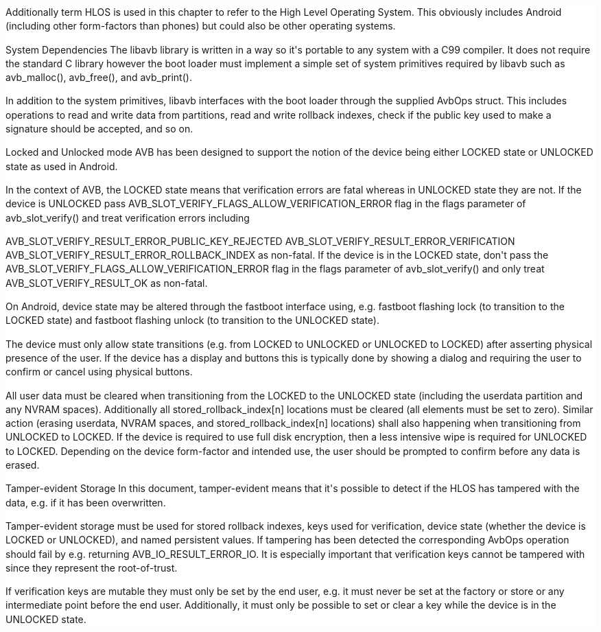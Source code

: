 Additionally term HLOS is used in this chapter to refer to the High Level Operating System. This obviously includes Android (including other form-factors than phones) but could also be other operating systems.

System Dependencies
The libavb library is written in a way so it's portable to any system with a C99 compiler. It does not require the standard C library however the boot loader must implement a simple set of system primitives required by libavb such as avb_malloc(), avb_free(), and avb_print().

In addition to the system primitives, libavb interfaces with the boot loader through the supplied AvbOps struct. This includes operations to read and write data from partitions, read and write rollback indexes, check if the public key used to make a signature should be accepted, and so on.

Locked and Unlocked mode
AVB has been designed to support the notion of the device being either LOCKED state or UNLOCKED state as used in Android.

In the context of AVB, the LOCKED state means that verification errors are fatal whereas in UNLOCKED state they are not. If the device is UNLOCKED pass AVB_SLOT_VERIFY_FLAGS_ALLOW_VERIFICATION_ERROR flag in the flags parameter of avb_slot_verify() and treat verification errors including

AVB_SLOT_VERIFY_RESULT_ERROR_PUBLIC_KEY_REJECTED
AVB_SLOT_VERIFY_RESULT_ERROR_VERIFICATION
AVB_SLOT_VERIFY_RESULT_ERROR_ROLLBACK_INDEX
as non-fatal. If the device is in the LOCKED state, don't pass the AVB_SLOT_VERIFY_FLAGS_ALLOW_VERIFICATION_ERROR flag in the flags parameter of avb_slot_verify() and only treat AVB_SLOT_VERIFY_RESULT_OK as non-fatal.

On Android, device state may be altered through the fastboot interface using, e.g. fastboot flashing lock (to transition to the LOCKED state) and fastboot flashing unlock (to transition to the UNLOCKED state).

The device must only allow state transitions (e.g. from LOCKED to UNLOCKED or UNLOCKED to LOCKED) after asserting physical presence of the user. If the device has a display and buttons this is typically done by showing a dialog and requiring the user to confirm or cancel using physical buttons.

All user data must be cleared when transitioning from the LOCKED to the UNLOCKED state (including the userdata partition and any NVRAM spaces). Additionally all stored_rollback_index[n] locations must be cleared (all elements must be set to zero). Similar action (erasing userdata, NVRAM spaces, and stored_rollback_index[n] locations) shall also happening when transitioning from UNLOCKED to LOCKED. If the device is required to use full disk encryption, then a less intensive wipe is required for UNLOCKED to LOCKED. Depending on the device form-factor and intended use, the user should be prompted to confirm before any data is erased.

Tamper-evident Storage
In this document, tamper-evident means that it's possible to detect if the HLOS has tampered with the data, e.g. if it has been overwritten.

Tamper-evident storage must be used for stored rollback indexes, keys used for verification, device state (whether the device is LOCKED or UNLOCKED), and named persistent values. If tampering has been detected the corresponding AvbOps operation should fail by e.g. returning AVB_IO_RESULT_ERROR_IO. It is especially important that verification keys cannot be tampered with since they represent the root-of-trust.

If verification keys are mutable they must only be set by the end user, e.g. it must never be set at the factory or store or any intermediate point before the end user. Additionally, it must only be possible to set or clear a key while the device is in the UNLOCKED state.
